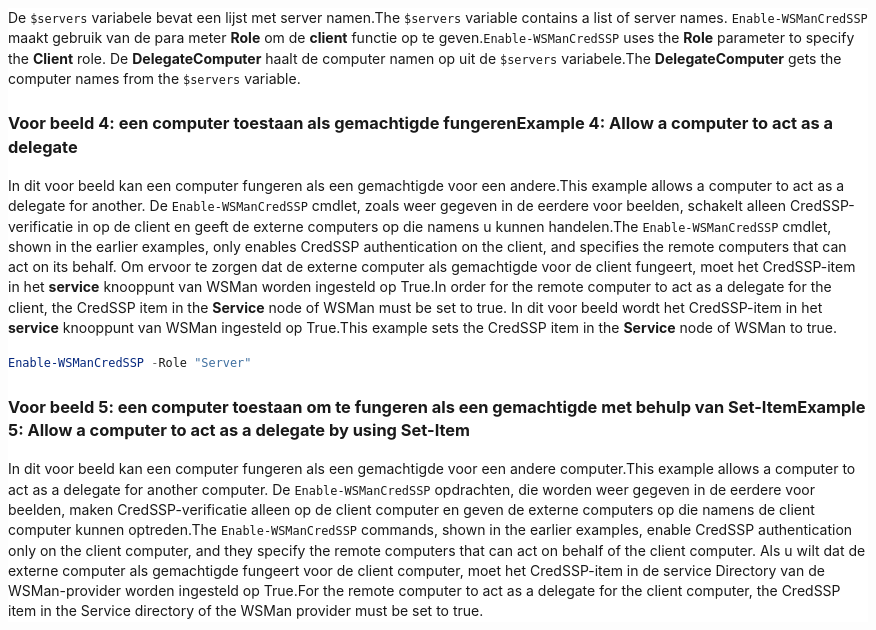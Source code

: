 <span data-ttu-id="863ce-131">De `$servers` variabele bevat een lijst met server namen.</span><span class="sxs-lookup"><span data-stu-id="863ce-131">The `$servers` variable contains a list of server names.</span></span> <span data-ttu-id="863ce-132">`Enable-WSManCredSSP` maakt gebruik van de para meter **Role** om de **client** functie op te geven.</span><span class="sxs-lookup"><span data-stu-id="863ce-132">`Enable-WSManCredSSP` uses the **Role** parameter to specify the **Client** role.</span></span> <span data-ttu-id="863ce-133">De **DelegateComputer** haalt de computer namen op uit de `$servers` variabele.</span><span class="sxs-lookup"><span data-stu-id="863ce-133">The **DelegateComputer** gets the computer names from the `$servers` variable.</span></span>

### <span data-ttu-id="863ce-134">Voor beeld 4: een computer toestaan als gemachtigde fungeren</span><span class="sxs-lookup"><span data-stu-id="863ce-134">Example 4: Allow a computer to act as a delegate</span></span>

<span data-ttu-id="863ce-135">In dit voor beeld kan een computer fungeren als een gemachtigde voor een andere.</span><span class="sxs-lookup"><span data-stu-id="863ce-135">This example allows a computer to act as a delegate for another.</span></span> <span data-ttu-id="863ce-136">De `Enable-WSManCredSSP` cmdlet, zoals weer gegeven in de eerdere voor beelden, schakelt alleen CredSSP-verificatie in op de client en geeft de externe computers op die namens u kunnen handelen.</span><span class="sxs-lookup"><span data-stu-id="863ce-136">The `Enable-WSManCredSSP` cmdlet, shown in the earlier examples, only enables CredSSP authentication on the client, and specifies the remote computers that can act on its behalf.</span></span> <span data-ttu-id="863ce-137">Om ervoor te zorgen dat de externe computer als gemachtigde voor de client fungeert, moet het CredSSP-item in het **service** knooppunt van WSMan worden ingesteld op True.</span><span class="sxs-lookup"><span data-stu-id="863ce-137">In order for the remote computer to act as a delegate for the client, the CredSSP item in the **Service** node of WSMan must be set to true.</span></span> <span data-ttu-id="863ce-138">In dit voor beeld wordt het CredSSP-item in het **service** knooppunt van WSMan ingesteld op True.</span><span class="sxs-lookup"><span data-stu-id="863ce-138">This example sets the CredSSP item in the **Service** node of WSMan to true.</span></span>

```powershell
Enable-WSManCredSSP -Role "Server"
```

### <span data-ttu-id="863ce-139">Voor beeld 5: een computer toestaan om te fungeren als een gemachtigde met behulp van Set-Item</span><span class="sxs-lookup"><span data-stu-id="863ce-139">Example 5: Allow a computer to act as a delegate by using Set-Item</span></span>

<span data-ttu-id="863ce-140">In dit voor beeld kan een computer fungeren als een gemachtigde voor een andere computer.</span><span class="sxs-lookup"><span data-stu-id="863ce-140">This example allows a computer to act as a delegate for another computer.</span></span> <span data-ttu-id="863ce-141">De `Enable-WSManCredSSP` opdrachten, die worden weer gegeven in de eerdere voor beelden, maken CredSSP-verificatie alleen op de client computer en geven de externe computers op die namens de client computer kunnen optreden.</span><span class="sxs-lookup"><span data-stu-id="863ce-141">The `Enable-WSManCredSSP` commands, shown in the earlier examples, enable CredSSP authentication only on the client computer, and they specify the remote computers that can act on behalf of the client computer.</span></span> <span data-ttu-id="863ce-142">Als u wilt dat de externe computer als gemachtigde fungeert voor de client computer, moet het CredSSP-item in de service Directory van de WSMan-provider worden ingesteld op True.</span><span class="sxs-lookup"><span data-stu-id="863ce-142">For the remote computer to act as a delegate for the client computer, the CredSSP item in the Service directory of the WSMan provider must be set to true.</span></span>
